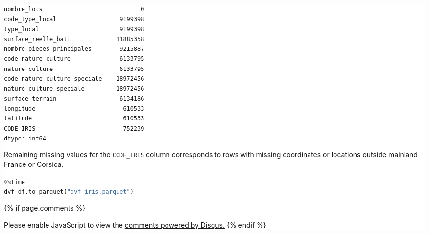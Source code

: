     nombre_lots                            0
    code_type_local                  9199398
    type_local                       9199398
    surface_reelle_bati             11885358
    nombre_pieces_principales        9215887
    code_nature_culture              6133795
    nature_culture                   6133795
    code_nature_culture_speciale    18972456
    nature_culture_speciale         18972456
    surface_terrain                  6134186
    longitude                         610533
    latitude                          610533
    CODE_IRIS                         752239
    dtype: int64



Remaining missing values for the `CODE_IRIS` column corresponds to rows with missing coordinates or locations outside mainland France or Corsica.


```python
%%time
dvf_df.to_parquet("dvf_iris.parquet")
```


{% if page.comments %}
<div id="disqus_thread"></div>
<script>

/**
*  RECOMMENDED CONFIGURATION VARIABLES: EDIT AND UNCOMMENT THE SECTION BELOW TO INSERT DYNAMIC VALUES FROM YOUR PLATFORM OR CMS.
*  LEARN WHY DEFINING THESE VARIABLES IS IMPORTANT: https://disqus.com/admin/universalcode/#configuration-variables*/
/*
var disqus_config = function () {
this.page.url = PAGE_URL;  // Replace PAGE_URL with your page's canonical URL variable
this.page.identifier = PAGE_IDENTIFIER; // Replace PAGE_IDENTIFIER with your page's unique identifier variable
};
*/
(function() { // DON'T EDIT BELOW THIS LINE
var d = document, s = d.createElement('script');
s.src = 'https://aetperf-github-io-1.disqus.com/embed.js';
s.setAttribute('data-timestamp', +new Date());
(d.head || d.body).appendChild(s);
})();
</script>
<noscript>Please enable JavaScript to view the <a href="https://disqus.com/?ref_noscript">comments powered by Disqus.</a></noscript>
{% endif %}